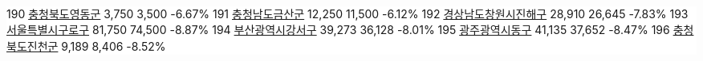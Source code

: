  <tr class="item">
    <td>190</td>
    <td><a href="/apt/충청북도영동군">충청북도영동군</a></td>
    <td>3,750</td>
    <td>3,500</td>
    <td>-6.67%</td>
  </tr>

  <tr class="item">
    <td>191</td>
    <td><a href="/apt/충청남도금산군">충청남도금산군</a></td>
    <td>12,250</td>
    <td>11,500</td>
    <td>-6.12%</td>
  </tr>

  <tr class="item">
    <td>192</td>
    <td><a href="/apt/경상남도창원시진해구">경상남도창원시진해구</a></td>
    <td>28,910</td>
    <td>26,645</td>
    <td>-7.83%</td>
  </tr>

  <tr class="item">
    <td>193</td>
    <td><a href="/apt/서울특별시구로구">서울특별시구로구</a></td>
    <td>81,750</td>
    <td>74,500</td>
    <td>-8.87%</td>
  </tr>

  <tr class="item">
    <td>194</td>
    <td><a href="/apt/부산광역시강서구">부산광역시강서구</a></td>
    <td>39,273</td>
    <td>36,128</td>
    <td>-8.01%</td>
  </tr>

  <tr class="item">
    <td>195</td>
    <td><a href="/apt/광주광역시동구">광주광역시동구</a></td>
    <td>41,135</td>
    <td>37,652</td>
    <td>-8.47%</td>
  </tr>

  <tr class="item">
    <td>196</td>
    <td><a href="/apt/충청북도진천군">충청북도진천군</a></td>
    <td>9,189</td>
    <td>8,406</td>
    <td>-8.52%</td>
  </tr>

